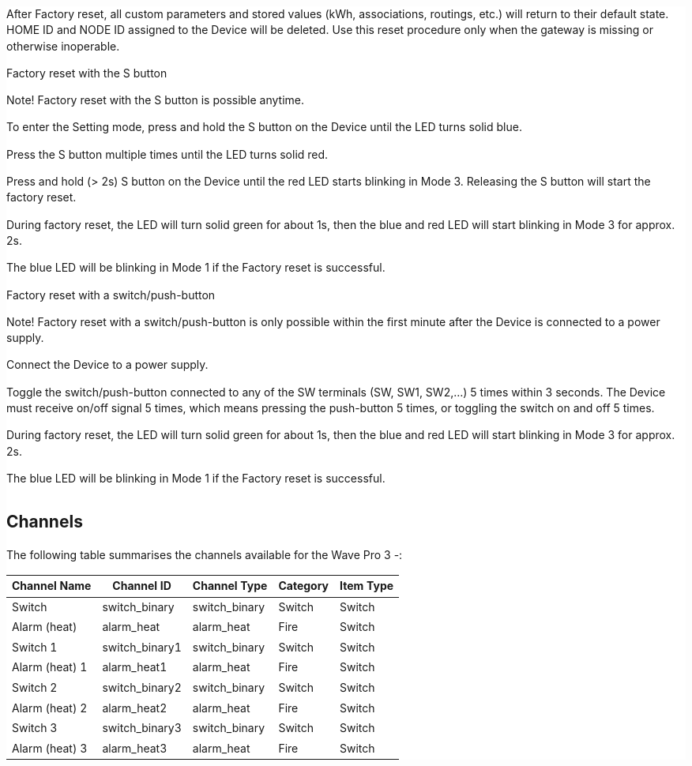After Factory reset, all custom parameters and stored values (kWh, associations, routings, etc.) will return to their default state. HOME ID and NODE ID assigned to the Device will be deleted. Use this reset procedure only when the gateway is missing or otherwise inoperable.

Factory reset with the S button

Note! Factory reset with the S button is possible anytime.

To enter the Setting mode, press and hold the S button on the Device until the LED turns solid blue.

Press the S button multiple times until the LED turns solid red.

Press and hold (> 2s) S button on the Device until the red LED starts blinking in Mode 3. Releasing the S button will start the factory reset.

During factory reset, the LED will turn solid green for about 1s, then the blue and red LED will start blinking in Mode 3 for approx. 2s.

The blue LED will be blinking in Mode 1 if the Factory reset is successful.

Factory reset with a switch/push-button

Note! Factory reset with a switch/push-button is only possible within the first minute after the Device is connected to a power supply.

Connect the Device to a power supply.

Toggle the switch/push-button connected to any of the SW terminals (SW, SW1, SW2,…) 5 times within 3 seconds. The Device must receive on/off signal 5 times, which means pressing the push-button 5 times, or toggling the switch on and off 5 times.

During factory reset, the LED will turn solid green for about 1s, then the blue and red LED will start blinking in Mode 3 for approx. 2s.

The blue LED will be blinking in Mode 1 if the Factory reset is successful.

## Channels

The following table summarises the channels available for the Wave Pro 3 -:

| Channel Name | Channel ID | Channel Type | Category | Item Type |
|--------------|------------|--------------|----------|-----------|
| Switch | switch_binary | switch_binary | Switch | Switch | 
| Alarm (heat) | alarm_heat | alarm_heat | Fire | Switch | 
| Switch 1 | switch_binary1 | switch_binary | Switch | Switch | 
| Alarm (heat) 1 | alarm_heat1 | alarm_heat | Fire | Switch | 
| Switch 2 | switch_binary2 | switch_binary | Switch | Switch | 
| Alarm (heat) 2 | alarm_heat2 | alarm_heat | Fire | Switch | 
| Switch 3 | switch_binary3 | switch_binary | Switch | Switch | 
| Alarm (heat) 3 | alarm_heat3 | alarm_heat | Fire | Switch | 
